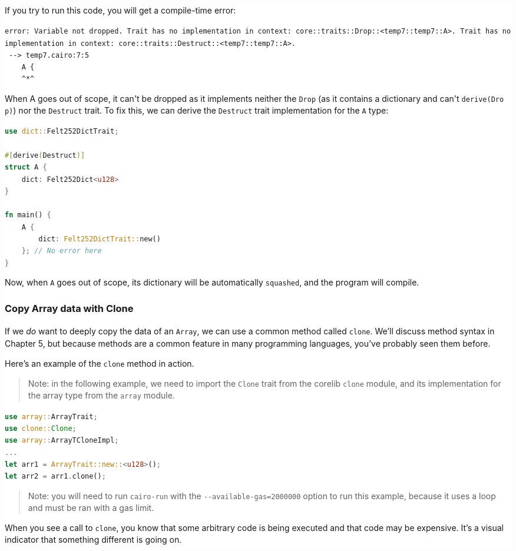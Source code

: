 If you try to run this code, you will get a compile-time error:

```console
error: Variable not dropped. Trait has no implementation in context: core::traits::Drop::<temp7::temp7::A>. Trait has no implementation in context: core::traits::Destruct::<temp7::temp7::A>.
 --> temp7.cairo:7:5
    A {
    ^*^
```

When A goes out of scope, it can't be dropped as it implements neither the `Drop` (as it contains a dictionary and can't `derive(Drop)`) nor the `Destruct` trait. To fix this, we can derive the `Destruct` trait implementation for the `A` type:

```rust
use dict::Felt252DictTrait;

#[derive(Destruct)]
struct A {
    dict: Felt252Dict<u128>
}

fn main() {
    A {
        dict: Felt252DictTrait::new()
    }; // No error here
}
```

Now, when `A` goes out of scope, its dictionary will be automatically `squashed`, and the program will compile.

### Copy Array data with Clone

If we _do_ want to deeply copy the data of an `Array`, we can use a common method called `clone`. We’ll discuss method syntax in Chapter 5, but because methods are a common feature in many
programming languages, you’ve probably seen them before.

Here’s an example of the `clone` method in action.

> Note: in the following example, we need to import the `Clone` trait from the corelib `clone` module, and its implementation for the array type from the `array` module.

```rust
use array::ArrayTrait;
use clone::Clone;
use array::ArrayTCloneImpl;
...
let arr1 = ArrayTrait::new::<u128>();
let arr2 = arr1.clone();

```

> Note: you will need to run `cairo-run` with the `--available-gas=2000000` option to run this example, because it uses a loop and must be ran with a gas limit.

When you see a call to `clone`, you know that some arbitrary code is being
executed and that code may be expensive. It’s a visual indicator that something
different is going on.


[data-types]: ch02-02-data-types.html#data-types
[method-syntax]: ch04-03-method-syntax.html#method-syntax